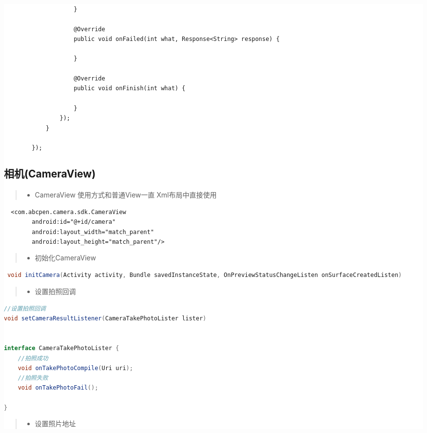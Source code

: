 ```
                    }

                    @Override
                    public void onFailed(int what, Response<String> response) {

                    }

                    @Override
                    public void onFinish(int what) {

                    }
                });
            }

        });
```




## 相机(CameraView)
>-  CameraView 使用方式和普通View一直 Xml布局中直接使用

```
  <com.abcpen.camera.sdk.CameraView
        android:id="@+id/camera"
        android:layout_width="match_parent"
        android:layout_height="match_parent"/>

```

>- 初始化CameraView

```java
 void initCamera(Activity activity, Bundle savedInstanceState, OnPreviewStatusChangeListen onSurfaceCreatedListen)
```

>- 设置拍照回调

```java
//设置拍照回调
void setCameraResultListener(CameraTakePhotoLister lister)


interface CameraTakePhotoLister {
    //拍照成功
    void onTakePhotoCompile(Uri uri);
    //拍照失败
    void onTakePhotoFail();

}

```
>- 设置照片地址
